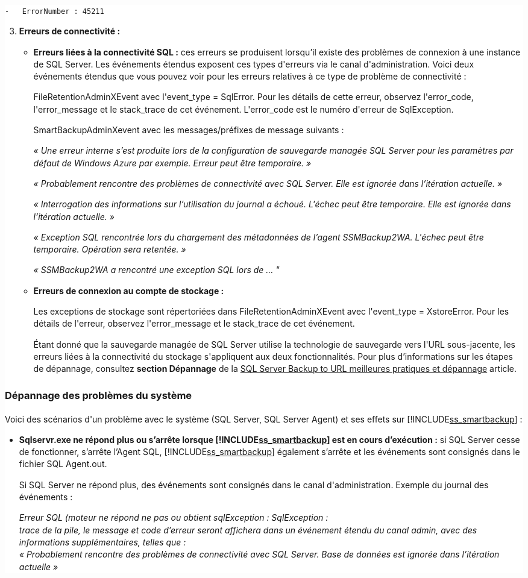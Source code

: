     -   ErrorNumber : 45211  
  
3.  **Erreurs de connectivité :**  
  
    -   **Erreurs liées à la connectivité SQL :** ces erreurs se produisent lorsqu’il existe des problèmes de connexion à une instance de SQL Server. Les événements étendus exposent ces types d'erreurs via le canal d'administration. Voici deux événements étendus que vous pouvez voir pour les erreurs relatives à ce type de problème de connectivité :  
  
         FileRetentionAdminXEvent avec l'event_type = SqlError. Pour les détails de cette erreur, observez l'error_code, l'error_message et le stack_trace de cet événement. L'error_code est le numéro d'erreur de SqlException.  
  
         SmartBackupAdminXevent avec les messages/préfixes de message suivants :  
  
         *« Une erreur interne s’est produite lors de la configuration de sauvegarde managée SQL Server pour les paramètres par défaut de Windows Azure par exemple. Erreur peut être temporaire. »*  
  
         *« Probablement rencontre des problèmes de connectivité avec SQL Server. Elle est ignorée dans l’itération actuelle. »*  
  
         *« Interrogation des informations sur l’utilisation du journal a échoué. L'échec peut être temporaire. Elle est ignorée dans l’itération actuelle. »*  
  
         *« Exception SQL rencontrée lors du chargement des métadonnées de l’agent SSMBackup2WA. L'échec peut être temporaire. Opération sera retentée. »*  
  
         *« SSMBackup2WA a rencontré une exception SQL lors de … "*  
  
    -   **Erreurs de connexion au compte de stockage :**  
  
         Les exceptions de stockage sont répertoriées dans FileRetentionAdminXEvent avec l'event_type = XstoreError. Pour les détails de l'erreur, observez l'error_message et le stack_trace de cet événement.  
  
         Étant donné que la sauvegarde managée de SQL Server utilise la technologie de sauvegarde vers l'URL sous-jacente, les erreurs liées à la connectivité du stockage s'appliquent aux deux fonctionnalités. Pour plus d’informations sur les étapes de dépannage, consultez **section Dépannage** de la [SQL Server Backup to URL meilleures pratiques et dépannage](../relational-databases/backup-restore/sql-server-backup-to-url-best-practices-and-troubleshooting.md) article.  
  
### <a name="troubleshooting-system-issues"></a>Dépannage des problèmes du système  
 Voici des scénarios d'un problème avec le système (SQL Server, SQL Server Agent) et ses effets sur [!INCLUDE[ss_smartbackup](../includes/ss-smartbackup-md.md)] :  
  
-   **Sqlservr.exe ne répond plus ou s’arrête lorsque [!INCLUDE[ss_smartbackup](../includes/ss-smartbackup-md.md)] est en cours d’exécution :** si SQL Server cesse de fonctionner, s’arrête l’Agent SQL, [!INCLUDE[ss_smartbackup](../includes/ss-smartbackup-md.md)] également s’arrête et les événements sont consignés dans le fichier SQL Agent.out.  
  
     Si SQL Server ne répond plus, des événements sont consignés dans le canal d'administration.  Exemple du journal des événements :  
  
     *Erreur SQL (moteur ne répond ne pas ou obtient sqlException : SqlException :*   
     *trace de la pile, le message et code d’erreur seront affichera dans un événement étendu du canal admin, avec des informations supplémentaires, telles que :*   
    *« Probablement rencontre des problèmes de connectivité avec SQL Server. Base de données est ignorée dans l’itération actuelle »*  
  